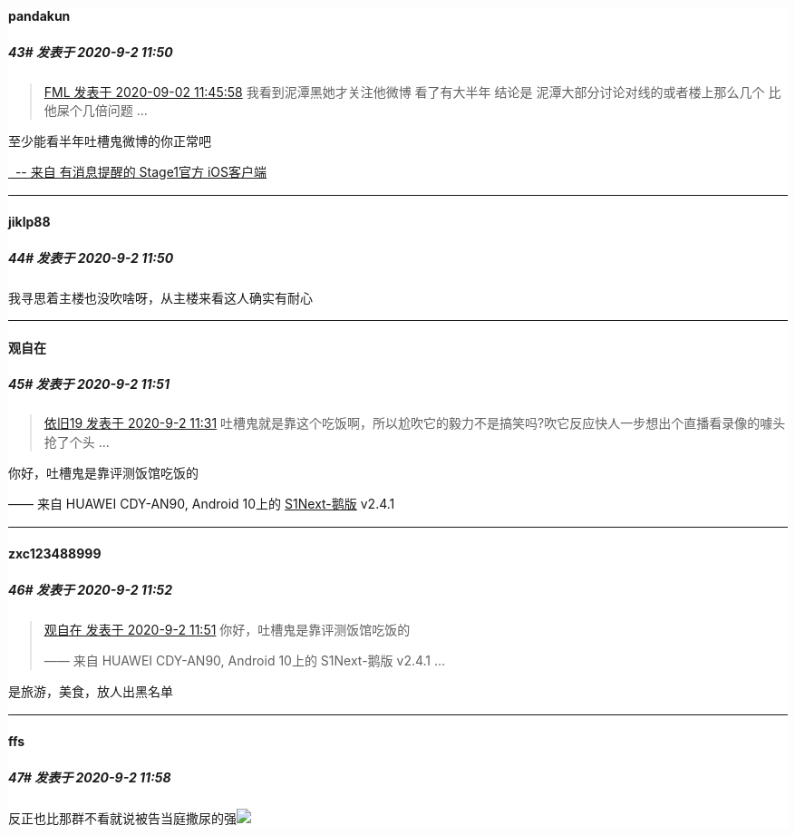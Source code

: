 ####  pandakun  
##### 43#       发表于 2020-9-2 11:50


<blockquote><a href="httphttps://bbs.saraba1st.com/2b/forum.php?mod=redirect&amp;goto=findpost&amp;pid=48618716&amp;ptid=1957778" target="_blank">FML 发表于 2020-09-02 11:45:58</a>
我看到泥潭黑她才关注他微博 看了有大半年
结论是
泥潭大部分讨论对线的或者楼上那么几个 比他屎个几倍问题 ...</blockquote>至少能看半年吐槽鬼微博的你正常吧

[  -- 来自 有消息提醒的 Stage1官方 iOS客户端](https://itunes.apple.com/fi/app/saraba1st/id1221237470?mt=8)


-----

####  jiklp88  
##### 44#       发表于 2020-9-2 11:50


我寻思着主楼也没吹啥呀，从主楼来看这人确实有耐心


-----

####  观自在  
##### 45#       发表于 2020-9-2 11:51


<blockquote><a href="httphttps://bbs.saraba1st.com/2b/forum.php?mod=redirect&amp;goto=findpost&amp;pid=48618578&amp;ptid=1957778" target="_blank">依旧19 发表于 2020-9-2 11:31</a>
吐槽鬼就是靠这个吃饭啊，所以尬吹它的毅力不是搞笑吗?吹它反应快人一步想出个直播看录像的噱头抢了个头 ...</blockquote>
你好，吐槽鬼是靠评测饭馆吃饭的

—— 来自 HUAWEI CDY-AN90, Android 10上的 [S1Next-鹅版](https://github.com/ykrank/S1-Next/releases) v2.4.1


-----

####  zxc123488999  
##### 46#       发表于 2020-9-2 11:52


<blockquote><a href="httphttps://bbs.saraba1st.com/2b/forum.php?mod=redirect&amp;goto=findpost&amp;pid=48618785&amp;ptid=1957778" target="_blank">观自在 发表于 2020-9-2 11:51</a>
你好，吐槽鬼是靠评测饭馆吃饭的

—— 来自 HUAWEI CDY-AN90, Android 10上的 S1Next-鹅版 v2.4.1 ...</blockquote>
是旅游，美食，放人出黑名单 


-----

####  ffs  
##### 47#       发表于 2020-9-2 11:58


反正也比那群不看就说被告当庭撒尿的强<img src="https://static.saraba1st.com/image/smiley/face2017/048.png" referrerpolicy="no-referrer">
